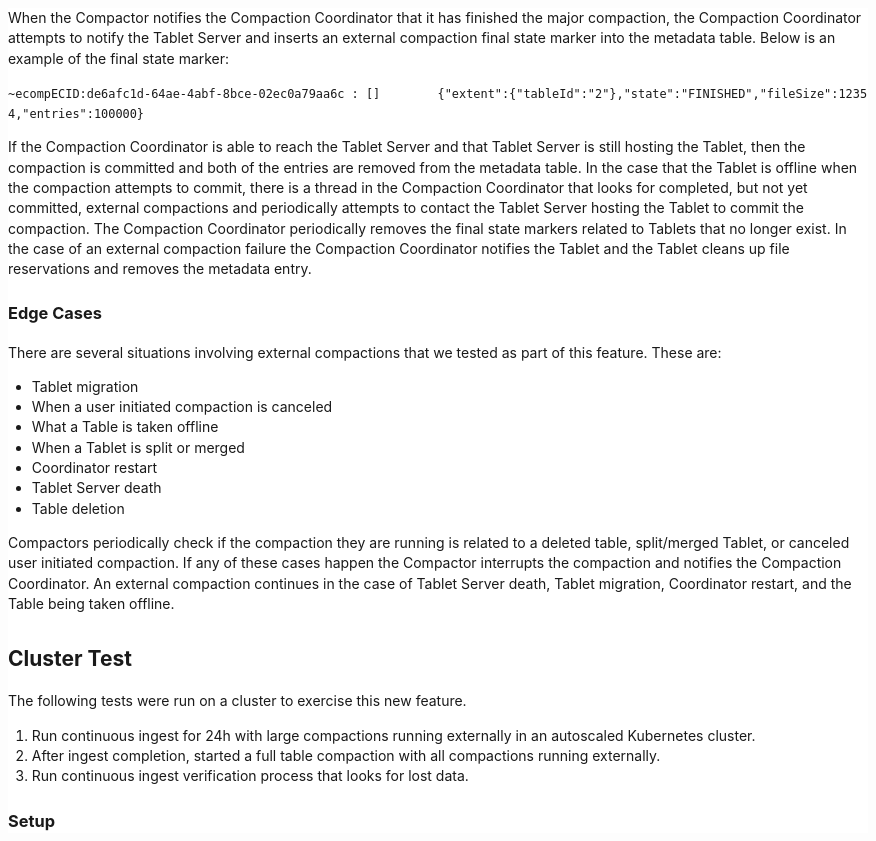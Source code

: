 When the Compactor notifies the Compaction Coordinator that it has finished the
major compaction, the Compaction Coordinator attempts to notify the Tablet
Server and inserts an external compaction final state marker into the metadata
table. Below is an example of the final state marker:

```
~ecompECID:de6afc1d-64ae-4abf-8bce-02ec0a79aa6c : []        {"extent":{"tableId":"2"},"state":"FINISHED","fileSize":12354,"entries":100000}
```

If the Compaction Coordinator is able to reach the Tablet Server and that Tablet
Server is still hosting the Tablet, then the compaction is committed and both
of the entries are removed from the metadata table. In the case that the Tablet
is offline when the compaction attempts to commit, there is a thread in the
Compaction Coordinator that looks for completed, but not yet committed, external
compactions and periodically attempts to contact the Tablet Server hosting the
Tablet to commit the compaction. The Compaction Coordinator periodically removes
the final state markers related to Tablets that no longer exist. In the case of
an external compaction failure the Compaction Coordinator notifies the Tablet
and the Tablet cleans up file reservations and removes the metadata entry.

### Edge Cases

There are several situations involving external compactions that we tested as part of this feature. These are:

 * Tablet migration
 * When a user initiated compaction is canceled
 * What a Table is taken offline
 * When a Tablet is split or merged
 * Coordinator restart
 * Tablet Server death
 * Table deletion


Compactors periodically check if the compaction they are running is related to
a deleted table, split/merged Tablet, or canceled user initiated compaction. If
any of these cases happen the Compactor interrupts the compaction and notifies
the Compaction Coordinator. An external compaction continues in the case of
Tablet Server death, Tablet migration, Coordinator restart, and the Table being
taken offline.

## Cluster Test

The following tests were run on a cluster to exercise this new feature.

 1. Run continuous ingest for 24h with large compactions running externally in an autoscaled Kubernetes cluster.
 2. After ingest completion, started a full table compaction with all compactions running externally.
 3. Run continuous ingest verification process that looks for lost data.

### Setup
